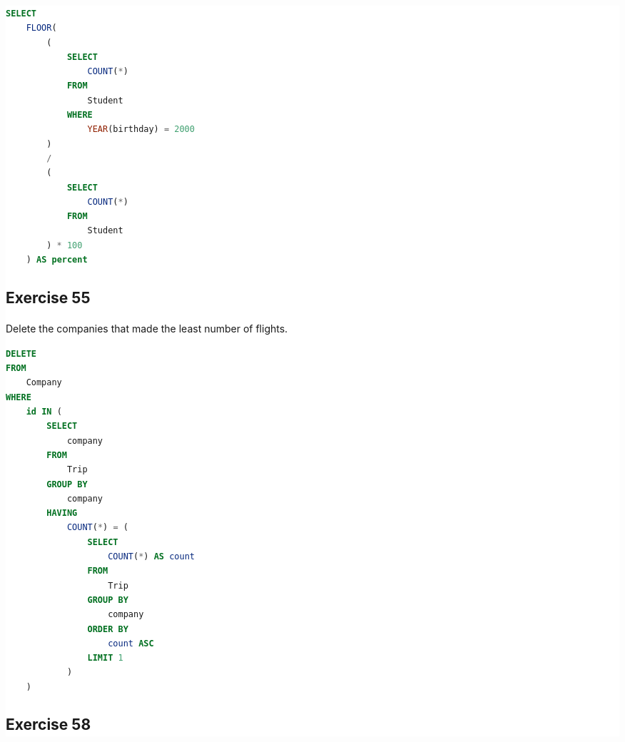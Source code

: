 ```SQL
SELECT
    FLOOR(
        (
            SELECT
                COUNT(*)
            FROM
                Student
            WHERE
                YEAR(birthday) = 2000
        )
        /
        (
            SELECT
                COUNT(*)
            FROM
                Student
        ) * 100
    ) AS percent
```

## Exercise 55

Delete the companies that made the least number of flights.

```SQL
DELETE
FROM
    Company
WHERE
    id IN (
        SELECT
            company
        FROM
            Trip
        GROUP BY
            company
        HAVING
            COUNT(*) = (
                SELECT
                    COUNT(*) AS count
                FROM
                    Trip
                GROUP BY
                    company
                ORDER BY
                    count ASC
                LIMIT 1
            )
    )
```

## Exercise 58
